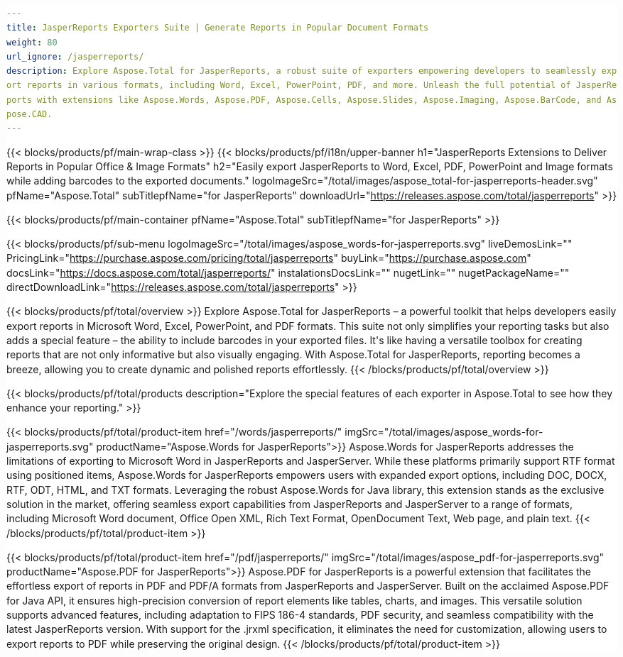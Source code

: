 ```yaml
---
title: JasperReports Exporters Suite | Generate Reports in Popular Document Formats 
weight: 80
url_ignore: /jasperreports/ 
description: Explore Aspose.Total for JasperReports, a robust suite of exporters empowering developers to seamlessly export reports in various formats, including Word, Excel, PowerPoint, PDF, and more. Unleash the full potential of JasperReports with extensions like Aspose.Words, Aspose.PDF, Aspose.Cells, Aspose.Slides, Aspose.Imaging, Aspose.BarCode, and Aspose.CAD.
---
```


{{< blocks/products/pf/main-wrap-class >}}
{{< blocks/products/pf/i18n/upper-banner h1="JasperReports Extensions to Deliver Reports in Popular Office & Image Formats" h2="Easily export JasperReports to Word, Excel, PDF, PowerPoint and Image formats while adding barcodes to the exported documents." logoImageSrc="/total/images/aspose_total-for-jasperreports-header.svg" pfName="Aspose.Total" subTitlepfName="for JasperReports" downloadUrl="https://releases.aspose.com/total/jasperreports" >}}

{{< blocks/products/pf/main-container pfName="Aspose.Total" subTitlepfName="for JasperReports" >}}

{{< blocks/products/pf/sub-menu logoImageSrc="/total/images/aspose_words-for-jasperreports.svg" liveDemosLink="" PricingLink="https://purchase.aspose.com/pricing/total/jasperreports" buyLink="https://purchase.aspose.com" docsLink="https://docs.aspose.com/total/jasperreports/" instalationsDocsLink="" nugetLink="" nugetPackageName="" directDownloadLink="https://releases.aspose.com/total/jasperreports" >}}

{{< blocks/products/pf/total/overview >}}
Explore Aspose.Total for JasperReports – a powerful toolkit that helps developers easily export reports in Microsoft Word, Excel, PowerPoint, and PDF formats. This suite not only simplifies your reporting tasks but also adds a special feature – the ability to include barcodes in your exported files. It's like having a versatile toolbox for creating reports that are not only informative but also visually engaging. With Aspose.Total for JasperReports, reporting becomes a breeze, allowing you to create dynamic and polished reports effortlessly.
{{< /blocks/products/pf/total/overview >}}

{{< blocks/products/pf/total/products description="Explore the special features of each exporter in Aspose.Total to see how they enhance your reporting." >}}

{{< blocks/products/pf/total/product-item href="/words/jasperreports/" imgSrc="/total/images/aspose_words-for-jasperreports.svg" productName="Aspose.Words for JasperReports">}}
Aspose.Words for JasperReports addresses the limitations of exporting to Microsoft Word in JasperReports and JasperServer. While these platforms primarily support RTF format using positioned items, Aspose.Words for JasperReports empowers users with expanded export options, including DOC, DOCX, RTF, ODT, HTML, and TXT formats. Leveraging the robust Aspose.Words for Java library, this extension stands as the exclusive solution in the market, offering seamless export capabilities from JasperReports and JasperServer to a range of formats, including Microsoft Word document, Office Open XML, Rich Text Format, OpenDocument Text, Web page, and plain text.
{{< /blocks/products/pf/total/product-item >}}

{{< blocks/products/pf/total/product-item href="/pdf/jasperreports/" imgSrc="/total/images/aspose_pdf-for-jasperreports.svg" productName="Aspose.PDF for JasperReports">}}
Aspose.PDF for JasperReports is a powerful extension that facilitates the effortless export of reports in PDF and PDF/A formats from JasperReports and JasperServer. Built on the acclaimed Aspose.PDF for Java API, it ensures high-precision conversion of report elements like tables, charts, and images. This versatile solution supports advanced features, including adaptation to FIPS 186-4 standards, PDF security, and seamless compatibility with the latest JasperReports version. With support for the .jrxml specification, it eliminates the need for customization, allowing users to export reports to PDF while preserving the original design.
{{< /blocks/products/pf/total/product-item >}}
